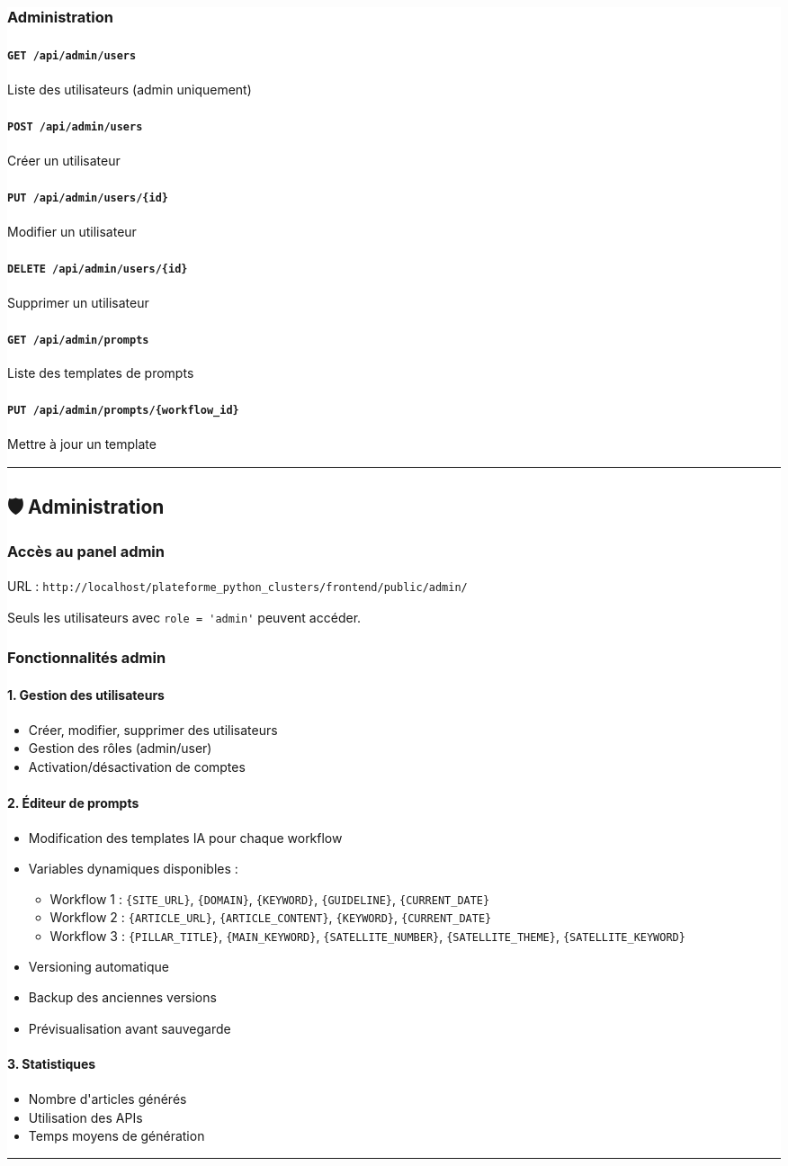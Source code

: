 ### Administration

#### `GET /api/admin/users`
Liste des utilisateurs (admin uniquement)

#### `POST /api/admin/users`
Créer un utilisateur

#### `PUT /api/admin/users/{id}`
Modifier un utilisateur

#### `DELETE /api/admin/users/{id}`
Supprimer un utilisateur

#### `GET /api/admin/prompts`
Liste des templates de prompts

#### `PUT /api/admin/prompts/{workflow_id}`
Mettre à jour un template

---

## 🛡️ Administration

### Accès au panel admin

URL : `http://localhost/plateforme_python_clusters/frontend/public/admin/`

Seuls les utilisateurs avec `role = 'admin'` peuvent accéder.

### Fonctionnalités admin

#### 1. Gestion des utilisateurs
- Créer, modifier, supprimer des utilisateurs
- Gestion des rôles (admin/user)
- Activation/désactivation de comptes

#### 2. Éditeur de prompts
- Modification des templates IA pour chaque workflow
- Variables dynamiques disponibles :
  - Workflow 1 : `{SITE_URL}`, `{DOMAIN}`, `{KEYWORD}`, `{GUIDELINE}`, `{CURRENT_DATE}`
  - Workflow 2 : `{ARTICLE_URL}`, `{ARTICLE_CONTENT}`, `{KEYWORD}`, `{CURRENT_DATE}`
  - Workflow 3 : `{PILLAR_TITLE}`, `{MAIN_KEYWORD}`, `{SATELLITE_NUMBER}`, `{SATELLITE_THEME}`, `{SATELLITE_KEYWORD}`

- Versioning automatique
- Backup des anciennes versions
- Prévisualisation avant sauvegarde

#### 3. Statistiques
- Nombre d'articles générés
- Utilisation des APIs
- Temps moyens de génération

---